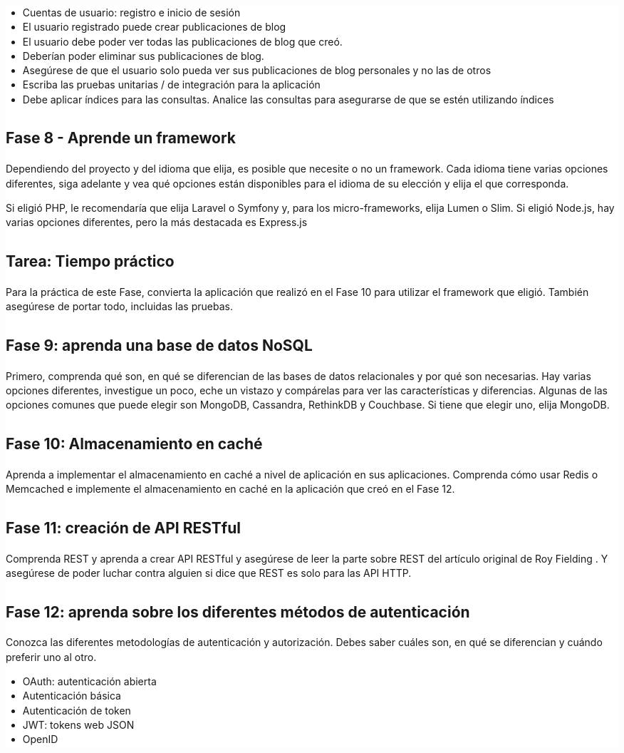 - Cuentas de usuario: registro e inicio de sesión
- El usuario registrado puede crear publicaciones de blog
- El usuario debe poder ver todas las publicaciones de blog que creó.
- Deberían poder eliminar sus publicaciones de blog.
- Asegúrese de que el usuario solo pueda ver sus publicaciones de blog personales y no las de otros
- Escriba las pruebas unitarias / de integración para la aplicación
- Debe aplicar índices para las consultas. Analice las consultas para asegurarse de que se estén utilizando índices

## **Fase 8 - Aprende un framework**

Dependiendo del proyecto y del idioma que elija, es posible que necesite o no un framework. Cada idioma tiene varias opciones diferentes, siga adelante y vea qué opciones están disponibles para el idioma de su elección y elija el que corresponda.

Si eligió PHP, le recomendaría que elija Laravel o Symfony y, para los micro-frameworks, elija Lumen o Slim. Si eligió Node.js, hay varias opciones diferentes, pero la más destacada es Express.js

## **Tarea: Tiempo práctico**

Para la práctica de este Fase, convierta la aplicación que realizó en el Fase 10 para utilizar el framework que eligió. También asegúrese de portar todo, incluidas las pruebas.

## **Fase 9: aprenda una base de datos NoSQL**

Primero, comprenda qué son, en qué se diferencian de las bases de datos relacionales y por qué son necesarias. Hay varias opciones diferentes, investigue un poco, eche un vistazo y compárelas para ver las características y diferencias. Algunas de las opciones comunes que puede elegir son MongoDB, Cassandra, RethinkDB y Couchbase. Si tiene que elegir uno, elija MongoDB.

## **Fase 10: Almacenamiento en caché**

Aprenda a implementar el almacenamiento en caché a nivel de aplicación en sus aplicaciones. Comprenda cómo usar Redis o Memcached e implemente el almacenamiento en caché en la aplicación que creó en el Fase 12.

## **Fase 11: creación de API RESTful**

Comprenda REST y aprenda a crear API RESTful y asegúrese de leer la parte sobre REST del artículo original de Roy Fielding . Y asegúrese de poder luchar contra alguien si dice que REST es solo para las API HTTP.

## **Fase 12: aprenda sobre los diferentes métodos de autenticación**

Conozca las diferentes metodologías de autenticación y autorización. Debes saber cuáles son, en qué se diferencian y cuándo preferir uno al otro.

- OAuth: autenticación abierta
- Autenticación básica
- Autenticación de token
- JWT: tokens web JSON
- OpenID
